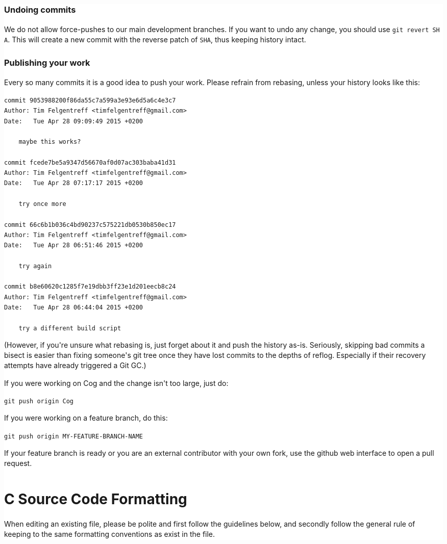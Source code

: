 ### Undoing commits

We do not allow force-pushes to our main development branches. If you want to
undo any change, you should use `git revert SHA`. This will create a new commit
with the reverse patch of `SHA`, thus keeping history intact.

### Publishing your work

Every so many commits it is a good idea to push your work. Please refrain from
rebasing, unless your history looks like this:

	commit 9053988200f86da55c7a599a3e93e6d5a6c4e3c7
	Author: Tim Felgentreff <timfelgentreff@gmail.com>
	Date:   Tue Apr 28 09:09:49 2015 +0200

	    maybe this works?

	commit fcede7be5a9347d56670af0d07ac303baba41d31
	Author: Tim Felgentreff <timfelgentreff@gmail.com>
	Date:   Tue Apr 28 07:17:17 2015 +0200

	    try once more

	commit 66c6b1b036c4bd90237c575221db0530b850ec17
	Author: Tim Felgentreff <timfelgentreff@gmail.com>
	Date:   Tue Apr 28 06:51:46 2015 +0200

	    try again

	commit b8e60620c1285f7e19dbb3ff23e1d201eecb8c24
	Author: Tim Felgentreff <timfelgentreff@gmail.com>
	Date:   Tue Apr 28 06:44:04 2015 +0200

	    try a different build script

(However, if you're unsure what rebasing is, just forget about it and push the
history as-is. Seriously, skipping bad commits a bisect is easier than fixing
someone's git tree once they have lost commits to the depths of
reflog. Especially if their recovery attempts have already triggered a Git GC.)

If you were working on Cog and the change isn't too large, just do:

    git push origin Cog

If you were working on a feature branch, do this:

    git push origin MY-FEATURE-BRANCH-NAME

If your feature branch is ready or you are an external contributor with your own
fork, use the github web interface to open a pull request.


# C Source Code Formatting

When editing an existing file, please be polite and first follow the 
guidelines below, and secondly follow the general rule of keeping to the 
same formatting conventions as exist in the file.
